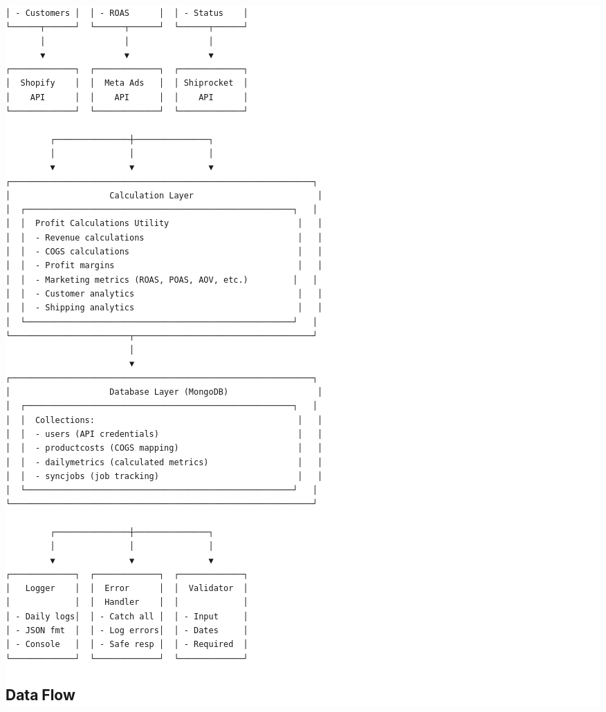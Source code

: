 ```
│ - Customers │  │ - ROAS      │  │ - Status    │
└──────┬──────┘  └──────┬──────┘  └──────┬──────┘
       │                │                │
       ▼                ▼                ▼
┌─────────────┐  ┌─────────────┐  ┌─────────────┐
│  Shopify    │  │  Meta Ads   │  │ Shiprocket  │
│    API      │  │    API      │  │    API      │
└─────────────┘  └─────────────┘  └─────────────┘

         ┌───────────────┼───────────────┐
         │               │               │
         ▼               ▼               ▼
┌─────────────────────────────────────────────────────────────┐
│                    Calculation Layer                         │
│  ┌──────────────────────────────────────────────────────┐   │
│  │  Profit Calculations Utility                          │   │
│  │  - Revenue calculations                               │   │
│  │  - COGS calculations                                  │   │
│  │  - Profit margins                                     │   │
│  │  - Marketing metrics (ROAS, POAS, AOV, etc.)         │   │
│  │  - Customer analytics                                 │   │
│  │  - Shipping analytics                                 │   │
│  └──────────────────────────────────────────────────────┘   │
└────────────────────────┬────────────────────────────────────┘
                         │
                         ▼
┌─────────────────────────────────────────────────────────────┐
│                    Database Layer (MongoDB)                  │
│  ┌──────────────────────────────────────────────────────┐   │
│  │  Collections:                                         │   │
│  │  - users (API credentials)                            │   │
│  │  - productcosts (COGS mapping)                        │   │
│  │  - dailymetrics (calculated metrics)                  │   │
│  │  - syncjobs (job tracking)                            │   │
│  └──────────────────────────────────────────────────────┘   │
└─────────────────────────────────────────────────────────────┘

         ┌───────────────┼───────────────┐
         │               │               │
         ▼               ▼               ▼
┌─────────────┐  ┌─────────────┐  ┌─────────────┐
│   Logger    │  │  Error      │  │  Validator  │
│             │  │  Handler    │  │             │
│ - Daily logs│  │ - Catch all │  │ - Input     │
│ - JSON fmt  │  │ - Log errors│  │ - Dates     │
│ - Console   │  │ - Safe resp │  │ - Required  │
└─────────────┘  └─────────────┘  └─────────────┘
```

## Data Flow
